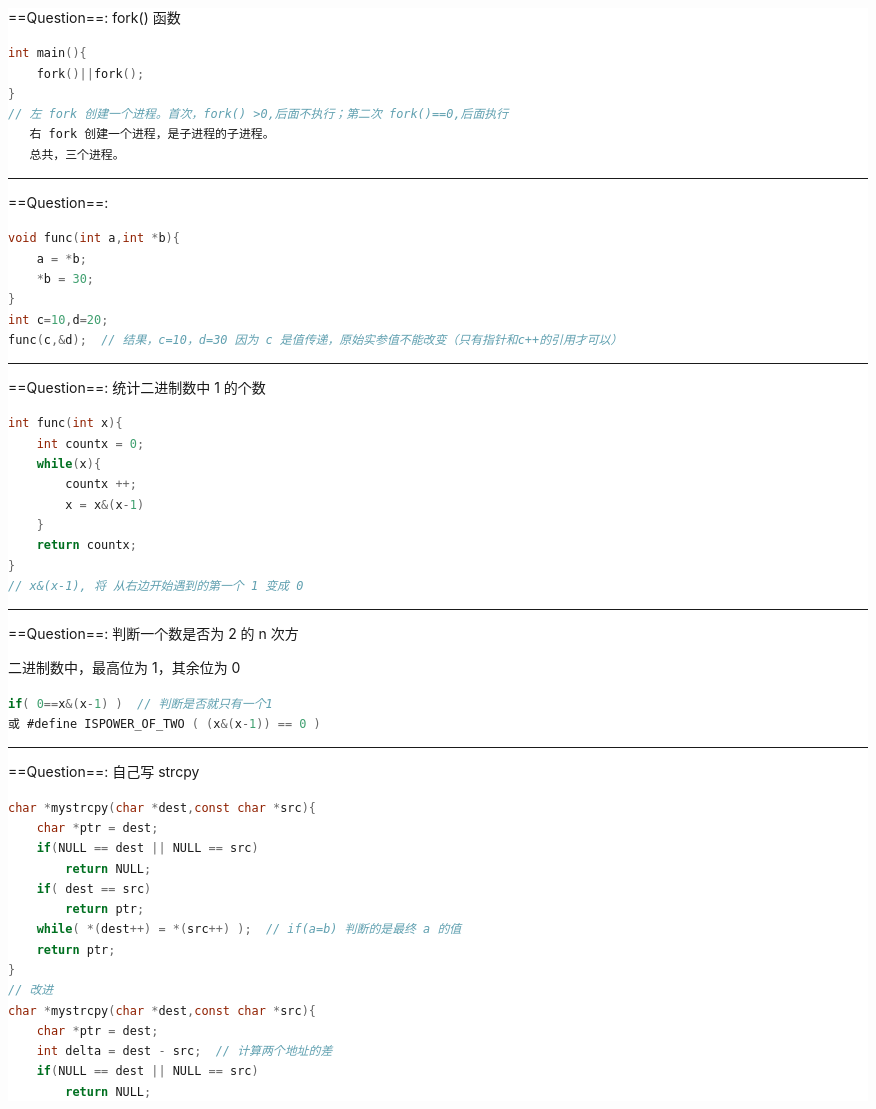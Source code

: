 ==Question==: fork() 函数

```C
int main(){
	fork()||fork(); 
}
// 左 fork 创建一个进程。首次，fork() >0,后面不执行；第二次 fork()==0,后面执行
   右 fork 创建一个进程，是子进程的子进程。
   总共，三个进程。
```

------

==Question==:

```C
void func(int a,int *b){
	a = *b;
	*b = 30;
}
int c=10,d=20;
func(c,&d);  // 结果，c=10，d=30 因为 c 是值传递，原始实参值不能改变（只有指针和c++的引用才可以）
```

------

==Question==: 统计二进制数中 1 的个数

```C
int func(int x){
	int countx = 0;
	while(x){
		countx ++;
		x = x&(x-1)
	}
	return countx;
}
// x&(x-1), 将 从右边开始遇到的第一个 1 变成 0
```

------

==Question==: 判断一个数是否为 2 的 n 次方

二进制数中，最高位为 1，其余位为 0

```C
if( 0==x&(x-1) )  // 判断是否就只有一个1
或 #define ISPOWER_OF_TWO ( (x&(x-1)) == 0 )
```

------

==Question==: 自己写 strcpy

```C
char *mystrcpy(char *dest,const char *src){
    char *ptr = dest;
	if(NULL == dest || NULL == src)
		return NULL;
	if( dest == src)
		return ptr;
	while( *(dest++) = *(src++) );  // if(a=b) 判断的是最终 a 的值 
    return ptr;
}
// 改进
char *mystrcpy(char *dest,const char *src){
    char *ptr = dest;
    int delta = dest - src;  // 计算两个地址的差
	if(NULL == dest || NULL == src)
		return NULL;
```